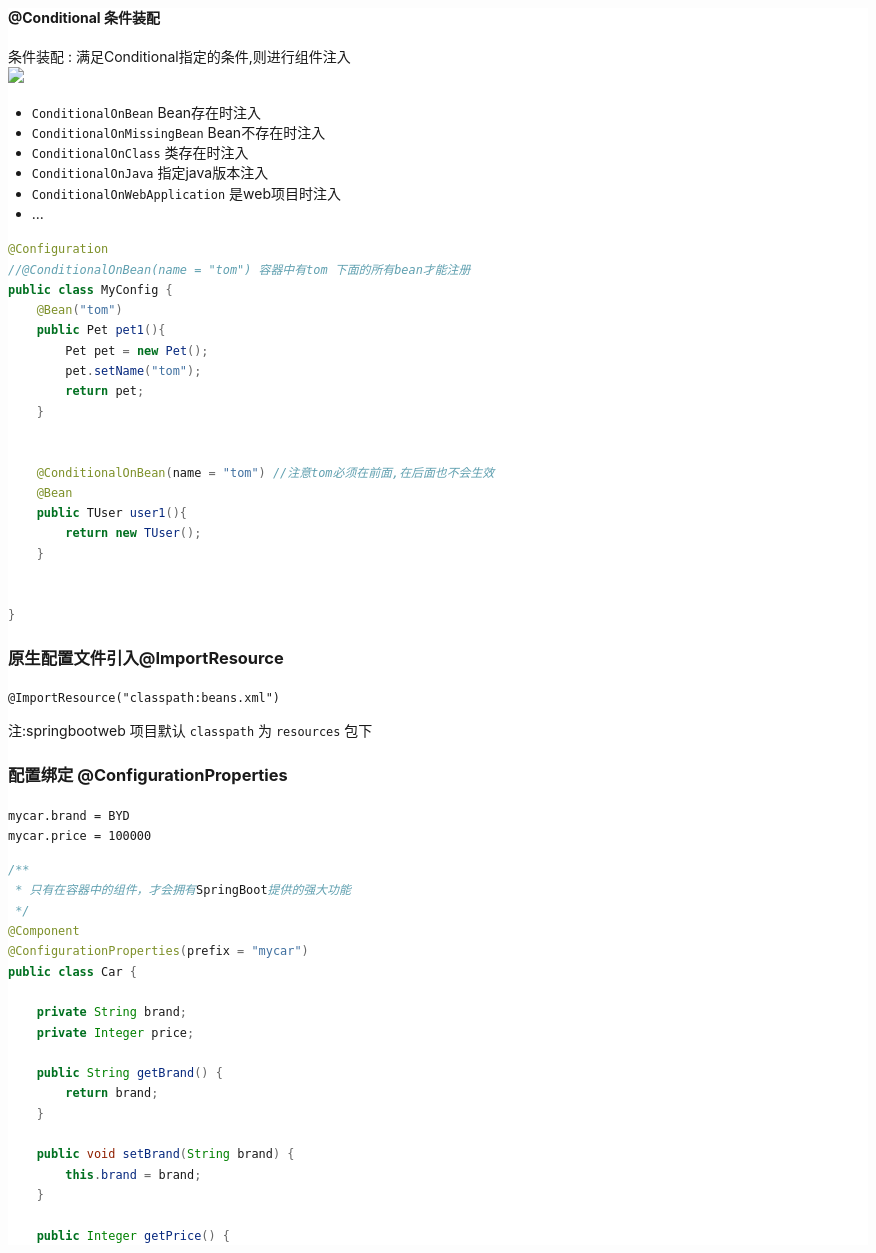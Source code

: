 
#### @Conditional 条件装配
条件装配 : 满足Conditional指定的条件,则进行组件注入  
![](https://hexoric-1310528773.cos.ap-beijing.myqcloud.com/hexo/boot2.png) 

- `ConditionalOnBean` Bean存在时注入
- `ConditionalOnMissingBean` Bean不存在时注入
- `ConditionalOnClass` 类存在时注入  
- `ConditionalOnJava` 指定java版本注入
- `ConditionalOnWebApplication` 是web项目时注入
- ...

```java
@Configuration
//@ConditionalOnBean(name = "tom") 容器中有tom 下面的所有bean才能注册
public class MyConfig {
    @Bean("tom")
    public Pet pet1(){
        Pet pet = new Pet();
        pet.setName("tom");
        return pet;
    }


    @ConditionalOnBean(name = "tom") //注意tom必须在前面,在后面也不会生效
    @Bean
    public TUser user1(){
        return new TUser();
    }


}
```
### 原生配置文件引入@ImportResource
`@ImportResource("classpath:beans.xml")`  

注:springbootweb 项目默认 `classpath` 为 `resources` 包下


### 配置绑定 @ConfigurationProperties 

```properties
mycar.brand = BYD
mycar.price = 100000
```

```java
/**
 * 只有在容器中的组件，才会拥有SpringBoot提供的强大功能
 */
@Component
@ConfigurationProperties(prefix = "mycar")
public class Car {

    private String brand;
    private Integer price;

    public String getBrand() {
        return brand;
    }

    public void setBrand(String brand) {
        this.brand = brand;
    }

    public Integer getPrice() {
```
